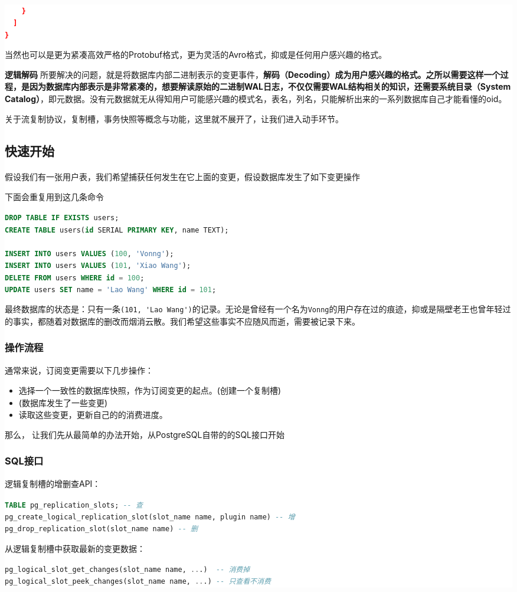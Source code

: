 ```json
    }
  ]
}
```

当然也可以是更为紧凑高效严格的Protobuf格式，更为灵活的Avro格式，抑或是任何用户感兴趣的格式。

**逻辑解码** 所要解决的问题，就是将数据库内部二进制表示的变更事件，**解码（Decoding）**成为用户感兴趣的格式。之所以需要这样一个过程，是因为数据库内部表示是非常紧凑的，想要解读原始的二进制WAL日志，不仅仅需要WAL结构相关的知识，还需要**系统目录（System Catalog）**，即元数据。没有元数据就无从得知用户可能感兴趣的模式名，表名，列名，只能解析出来的一系列数据库自己才能看懂的oid。

关于流复制协议，复制槽，事务快照等概念与功能，这里就不展开了，让我们进入动手环节。



## 快速开始

假设我们有一张用户表，我们希望捕获任何发生在它上面的变更，假设数据库发生了如下变更操作

下面会重复用到这几条命令

```sql
DROP TABLE IF EXISTS users;
CREATE TABLE users(id SERIAL PRIMARY KEY, name TEXT);

INSERT INTO users VALUES (100, 'Vonng');
INSERT INTO users VALUES (101, 'Xiao Wang');
DELETE FROM users WHERE id = 100;
UPDATE users SET name = 'Lao Wang' WHERE id = 101;
```

最终数据库的状态是：只有一条`(101, 'Lao Wang')`的记录。无论是曾经有一个名为`Vonng`的用户存在过的痕迹，抑或是隔壁老王也曾年轻过的事实，都随着对数据库的删改而烟消云散。我们希望这些事实不应随风而逝，需要被记录下来。

### 操作流程

通常来说，订阅变更需要以下几步操作：

* 选择一个一致性的数据库快照，作为订阅变更的起点。(创建一个复制槽)
* (数据库发生了一些变更)
* 读取这些变更，更新自己的的消费进度。

那么， 让我们先从最简单的办法开始，从PostgreSQL自带的的SQL接口开始

### SQL接口

逻辑复制槽的增删查API：

```sql
TABLE pg_replication_slots; -- 查
pg_create_logical_replication_slot(slot_name name, plugin name) -- 增
pg_drop_replication_slot(slot_name name) -- 删
```

从逻辑复制槽中获取最新的变更数据：

```sql
pg_logical_slot_get_changes(slot_name name, ...)  -- 消费掉
pg_logical_slot_peek_changes(slot_name name, ...) -- 只查看不消费
```
